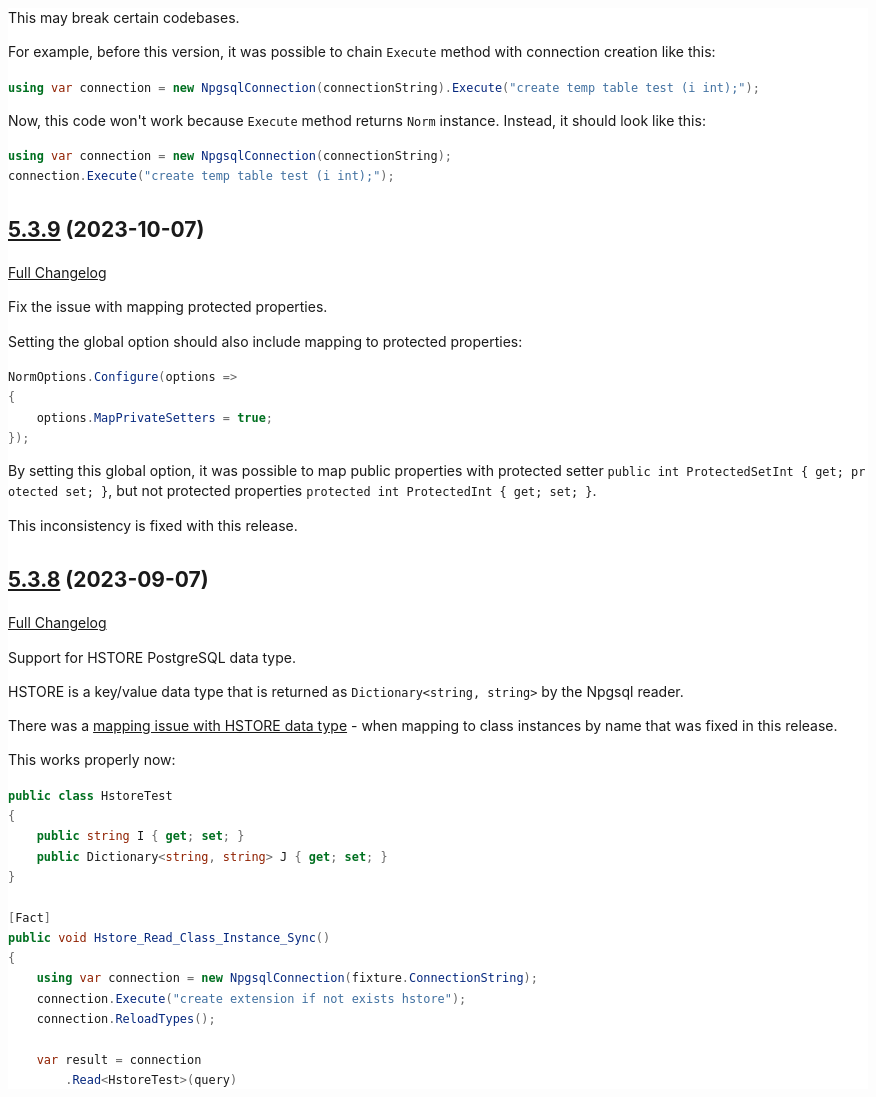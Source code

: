 This may break certain codebases. 

For example, before this version, it was possible to chain `Execute` method with connection creation like this:

```csharp
using var connection = new NpgsqlConnection(connectionString).Execute("create temp table test (i int);");
```

Now, this code won't work because `Execute` method returns `Norm` instance. Instead, it should look like this:

```csharp
using var connection = new NpgsqlConnection(connectionString);
connection.Execute("create temp table test (i int);");
```

## [5.3.9](https://github.com/vb-consulting/Norm.net/tree/5.3.9) (2023-10-07)

[Full Changelog](https://github.com/vb-consulting/Norm.net/compare/5.3.8...5.3.9)

Fix the issue with mapping protected properties.

Setting the global option should also include mapping to protected properties:

```csharp
NormOptions.Configure(options =>
{
    options.MapPrivateSetters = true;
});
```

By setting this global option, it was possible to map public properties with protected setter `public int ProtectedSetInt { get; protected set; }`, but not protected properties `protected int ProtectedInt { get; set; }`.

This inconsistency is fixed with this release.

## [5.3.8](https://github.com/vb-consulting/Norm.net/tree/5.3.8) (2023-09-07)

[Full Changelog](https://github.com/vb-consulting/Norm.net/compare/5.3.7...5.3.8)

Support for HSTORE PostgreSQL data type.

HSTORE is a key/value data type that is returned as `Dictionary<string, string>` by the Npgsql reader.

There was a [mapping issue with HSTORE data type](https://github.com/vb-consulting/Norm.net/issues/20) - when mapping to class instances by name that was fixed in this release.

This works properly now:

```csharp
public class HstoreTest
{
    public string I { get; set; }
    public Dictionary<string, string> J { get; set; }
}
        
[Fact]
public void Hstore_Read_Class_Instance_Sync()
{
    using var connection = new NpgsqlConnection(fixture.ConnectionString);
    connection.Execute("create extension if not exists hstore");
    connection.ReloadTypes();

    var result = connection
        .Read<HstoreTest>(query)
```